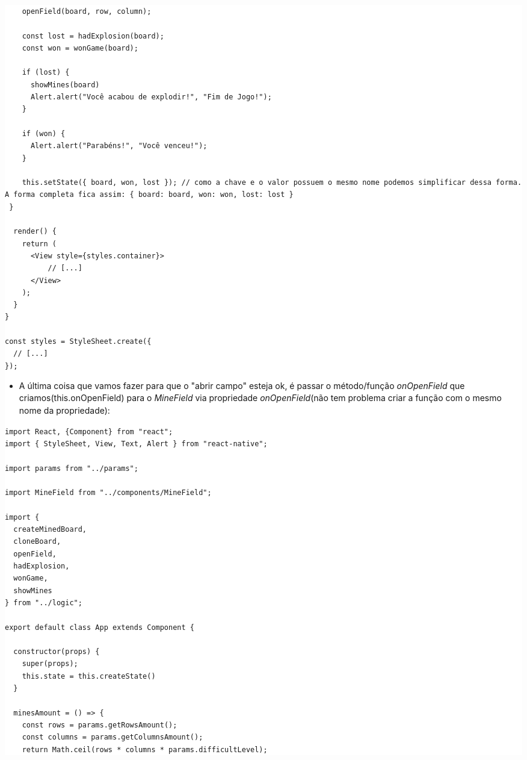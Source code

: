 ``` JSX
    openField(board, row, column);

    const lost = hadExplosion(board); 
    const won = wonGame(board); 
    
    if (lost) {
      showMines(board)
      Alert.alert("Você acabou de explodir!", "Fim de Jogo!");
    }

    if (won) {
      Alert.alert("Parabéns!", "Você venceu!");
    }

    this.setState({ board, won, lost }); // como a chave e o valor possuem o mesmo nome podemos simplificar dessa forma. A forma completa fica assim: { board: board, won: won, lost: lost }
 }

  render() {
    return (
      <View style={styles.container}>
          // [...]
      </View>
    );
  }
}

const styles = StyleSheet.create({
  // [...]
});
```

- A última coisa que vamos fazer para que o "abrir campo" esteja ok, é passar o método/função _onOpenField_ que criamos(this.onOpenField) para o _MineField_ via propriedade _onOpenField_(não tem problema criar a função com o mesmo nome da propriedade):

``` JSX
import React, {Component} from "react";
import { StyleSheet, View, Text, Alert } from "react-native";

import params from "../params";

import MineField from "../components/MineField";

import { 
  createMinedBoard,
  cloneBoard,
  openField,
  hadExplosion,
  wonGame,
  showMines
} from "../logic";

export default class App extends Component {

  constructor(props) {
    super(props);
    this.state = this.createState()
  }

  minesAmount = () => {
    const rows = params.getRowsAmount();
    const columns = params.getColumnsAmount();
    return Math.ceil(rows * columns * params.difficultLevel);
```